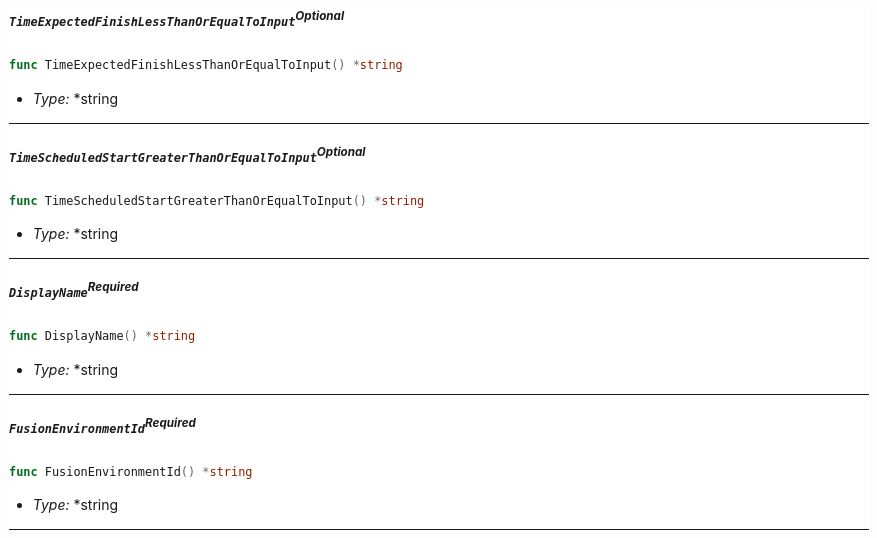 
##### `TimeExpectedFinishLessThanOrEqualToInput`<sup>Optional</sup> <a name="TimeExpectedFinishLessThanOrEqualToInput" id="rhizo-co-terraform-provider-oci.dataOciFusionAppsFusionEnvironmentScheduledActivities.DataOciFusionAppsFusionEnvironmentScheduledActivities.property.timeExpectedFinishLessThanOrEqualToInput"></a>

```go
func TimeExpectedFinishLessThanOrEqualToInput() *string
```

- *Type:* *string

---

##### `TimeScheduledStartGreaterThanOrEqualToInput`<sup>Optional</sup> <a name="TimeScheduledStartGreaterThanOrEqualToInput" id="rhizo-co-terraform-provider-oci.dataOciFusionAppsFusionEnvironmentScheduledActivities.DataOciFusionAppsFusionEnvironmentScheduledActivities.property.timeScheduledStartGreaterThanOrEqualToInput"></a>

```go
func TimeScheduledStartGreaterThanOrEqualToInput() *string
```

- *Type:* *string

---

##### `DisplayName`<sup>Required</sup> <a name="DisplayName" id="rhizo-co-terraform-provider-oci.dataOciFusionAppsFusionEnvironmentScheduledActivities.DataOciFusionAppsFusionEnvironmentScheduledActivities.property.displayName"></a>

```go
func DisplayName() *string
```

- *Type:* *string

---

##### `FusionEnvironmentId`<sup>Required</sup> <a name="FusionEnvironmentId" id="rhizo-co-terraform-provider-oci.dataOciFusionAppsFusionEnvironmentScheduledActivities.DataOciFusionAppsFusionEnvironmentScheduledActivities.property.fusionEnvironmentId"></a>

```go
func FusionEnvironmentId() *string
```

- *Type:* *string

---
